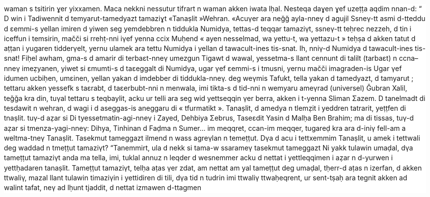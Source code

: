 waman s tsitirin ɣer yixxamen.
Maca nekkni nessutur tifrart n
waman akken iwata lḥal.
Nesteqa daɣen ɣef uzeṭṭa
aqdim nnan-d: “ D win i
Tadiwennit d temyarut-tamedyazt tamaziɣt «Tanaṣlit »Wehran.
«Acuγer ara neğğ ayla-nneγ d agujil
Ssneγ-tt asmi d-tteddu d εemmi-s yellan imiren d
yiwen seg yemdebbren n tiddukla Numidya, tettas-d
teqqar tamaziγt, ssneγ-tt teḥrec nezzeh, d tin i
iceffun i temsirin, mačči si rrehṭ-nni iγef yenna ccix
Muḥend « ayen nesselmad, wa yettu-t, wa yettazu-t
» teḥṣa d akken tatut d aṭṭan i yugaren tidderγelt,
yernu ulamek ara tettu Numidya i yellan d tawacult-ines tis-snat. Ih, nniγ-d Numidya d tawacult-ines tis-snat! Fiḥel awham, gma-s d amarir di terbaεt-nneγ
umezgun Tigawt d wawal, yessetma-s llant cennunt
di talilt (tarbaεt) n ccna–nneγ imeẓyanen, yiwet si
εmumti-s d taεeggalt di Numidya, ugar γef εemmi-s i tmusni, yernu mačči imagraden-is Ugar γef idumen ucbiḥen, umεinen,
yellan yakan d imdebber di tiddukla-nneγ.
deg weγmis Tafukt, tella
yakan d tamedyazt, d tamyarut
; tettaru akken yessefk s taεrabt, d
taεerbubt-nni n menwala, imi
tikta-s d tid-nni n wemyaru
ameγrad (universel) Ǧubran
Xalil, teǧǧa kra din, tuγal
tettaru s teqbaylit, acku ur telli
ara seg wid yettseqqin γer
berra, akken i t-yenna Sliman Σazem. D tanelmadt di
tesdawit n wehran, d wagi i d
aseggas-is aneggaru di «
tfurmatikt ». Tanaṣlit, d
amedya n tlemẓit i yeddren
tatrarit, yeṭṭfen di tnaṣlit.
tuγ-d aẓar si Di tyessetmatin-agi-nneγ i Zayed, Dehbiya Σebrus,
Taseεdit Yasin d Malḥa Ben
Brahim; ma di tissas, tuγ-d
aẓar si tmenza-yagi-nneγ:
Dihya, Tinhinan d Faḍma n Sumer…
im meqqret, ccan-im meqqer,
tugareḍ kra ara d-iniγ fell-am
a weltma-tneγ Tanaṣlit.
Tasekmut tameggazt ilmend n
wass agreγlan n temeṭṭut. Dγa
d acu i tettxemmim Tanaṣlit,
u amek i tettwali deg waddad
n tmeṭṭut tamaziγt?
“Tanemmirt, ula d nekk si tama-w ssarameγ tasekmut
tameggazt Ni yakk tulawin
umaḍal, dγa tameṭṭut tamaziγt
anda ma tella, imi, tuklal
annuz n leqder d wesnemmer
acku d nettat i yettleqqimen i aẓar n d-yurwen i yettḥadaren tanaṣlit.
Tameṭṭut tamaziγt, telḥa aṭas
γer zdat, am nettat am yal
tameṭṭut deg umaḍal, tḥerr-d
aṭas n izerfan, d akken ttwaliγ,
mazal llant tulawin timaziγin i
yettidiren di tili, dγa tid n
tudrin imi ttwaliγ ttwaḥeqrent,
ur sent-tṣaḥ ara tegnit akken
ad walint tafat, neγ ad lḥunt
tjaddit, d nettat izmawen d-ttagmen